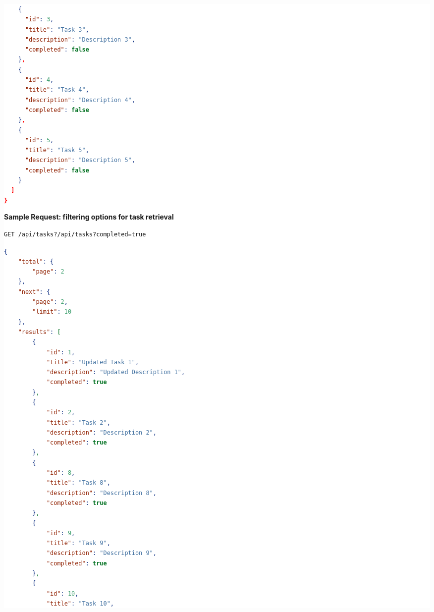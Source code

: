 ```json
    {
      "id": 3,
      "title": "Task 3",
      "description": "Description 3",
      "completed": false
    },
    {
      "id": 4,
      "title": "Task 4",
      "description": "Description 4",
      "completed": false
    },
    {
      "id": 5,
      "title": "Task 5",
      "description": "Description 5",
      "completed": false
    }
  ]
}
```

**Sample Request: filtering options for task retrieval**

```
GET /api/tasks?/api/tasks?completed=true
```
```json
{
    "total": {
        "page": 2
    },
    "next": {
        "page": 2,
        "limit": 10
    },
    "results": [
        {
            "id": 1,
            "title": "Updated Task 1",
            "description": "Updated Description 1",
            "completed": true
        },
        {
            "id": 2,
            "title": "Task 2",
            "description": "Description 2",
            "completed": true
        },
        {
            "id": 8,
            "title": "Task 8",
            "description": "Description 8",
            "completed": true
        },
        {
            "id": 9,
            "title": "Task 9",
            "description": "Description 9",
            "completed": true
        },
        {
            "id": 10,
            "title": "Task 10",
```